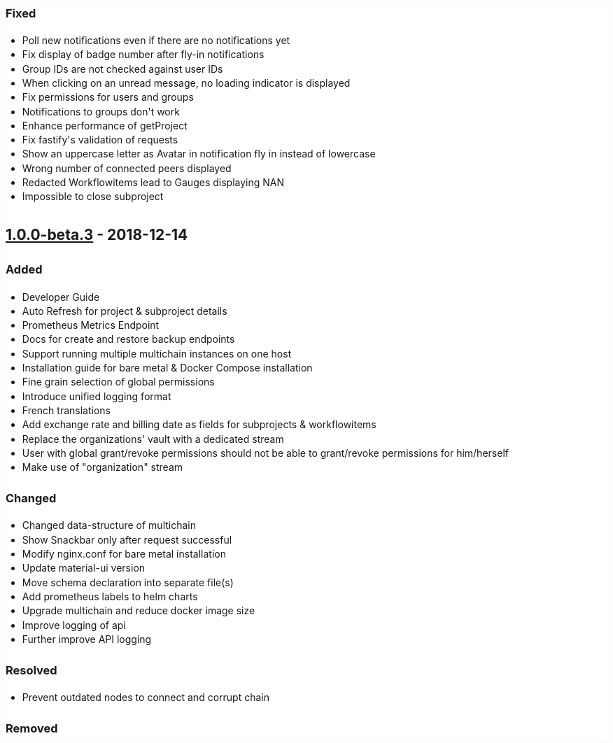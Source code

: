 ### Fixed

- Poll new notifications even if there are no notifications yet
- Fix display of badge number after fly-in notifications
- Group IDs are not checked against user IDs
- When clicking on an unread message, no loading indicator is displayed
- Fix permissions for users and groups
- Notifications to groups don't work
- Enhance performance of getProject
- Fix fastify's validation of requests
- Show an uppercase letter as Avatar in notification fly in instead of lowercase
- Wrong number of connected peers displayed
- Redacted Workflowitems lead to Gauges displaying NAN
- Impossible to close subproject

## [1.0.0-beta.3] - 2018-12-14

### Added

- Developer Guide
- Auto Refresh for project & subproject details
- Prometheus Metrics Endpoint
- Docs for create and restore backup endpoints
- Support running multiple multichain instances on one host
- Installation guide for bare metal & Docker Compose installation
- Fine grain selection of global permissions
- Introduce unified logging format
- French translations
- Add exchange rate and billing date as fields for subprojects & workflowitems
- Replace the organizations' vault with a dedicated stream
- User with global grant/revoke permissions should not be able to grant/revoke permissions for him/herself
- Make use of "organization" stream

### Changed

- Changed data-structure of multichain
- Show Snackbar only after request successful
- Modify nginx.conf for bare metal installation
- Update material-ui version
- Move schema declaration into separate file(s)
- Add prometheus labels to helm charts
- Upgrade multichain and reduce docker image size
- Improve logging of api
- Further improve API logging

### Resolved

- Prevent outdated nodes to connect and corrupt chain

### Removed


[unreleased]: https://github.com/realChainLife/RareBirds/compare/v1.11.0...master
[1.11.0]: https://github.com/realChainLife/RareBirds/compare/v1.10.0...v1.11.0
[1.10.0]: https://github.com/realChainLife/RareBirds/compare/v1.9.0...v1.10.0
[1.9.0]: https://github.com/realChainLife/RareBirds/compare/v1.8.0...v1.9.0
[1.8.0]: https://github.com/realChainLife/RareBirds/compare/v1.7.0...v1.8.0
[1.7.0]: https://github.com/realChainLife/RareBirds/compare/v1.6.0...v1.7.0
[1.6.0]: https://github.com/realChainLife/RareBirds/compare/v1.5.0...v1.6.0
[1.5.0]: https://github.com/realChainLife/RareBirds/compare/v1.4.1...v1.5.0
[1.4.1]: https://github.com/realChainLife/RareBirds/compare/v1.4.0...v1.4.1
[1.4.0]: https://github.com/realChainLife/RareBirds/compare/v1.3.0...v1.4.0
[1.3.0]: https://github.com/realChainLife/RareBirds/compare/v1.2.0...v1.3.0
[1.2.0]: https://github.com/realChainLife/RareBirds/compare/v1.1.0...v1.2.0
[1.1.0]: https://github.com/realChainLife/RareBirds/compare/v1.0.1...v1.1.0
[1.0.1]: https://github.com/realChainLife/RareBirds/compare/v1.0.0...v1.0.1
[1.0.0]: https://github.com/realChainLife/RareBirds/compare/v1.0.0-beta.9...v1.0.0
[1.0.0-beta.9]: https://github.com/realChainLife/RareBirds/compare/v1.0.0-beta.8...v1.0.0-beta.9
[1.0.0-beta.8]: https://github.com/realChainLife/RareBirds/compare/v1.0.0-beta.7...v1.0.0-beta.8
[1.0.0-beta.7]: https://github.com/realChainLife/RareBirds/compare/v1.0.0-beta.6...v1.0.0-beta.7
[1.0.0-beta.6]: https://github.com/realChainLife/RareBirds/compare/v1.0.0-beta.5...v1.0.0-beta.6
[1.0.0-beta.5]: https://github.com/realChainLife/RareBirds/compare/v1.0.0-beta.4...v1.0.0-beta.5
[1.0.0-beta.4]: https://github.com/realChainLife/RareBirds/compare/v1.0.0-beta.3...v1.0.0-beta.4
[1.0.0-beta.3]: https://github.com/realChainLife/RareBirds/compare/v1.0.0-beta.2...v1.0.0-beta.3
[1.0.0-beta.2]: https://github.com/realChainLife/RareBirds/compare/v1.0.0-beta.1...v1.0.0-beta.2